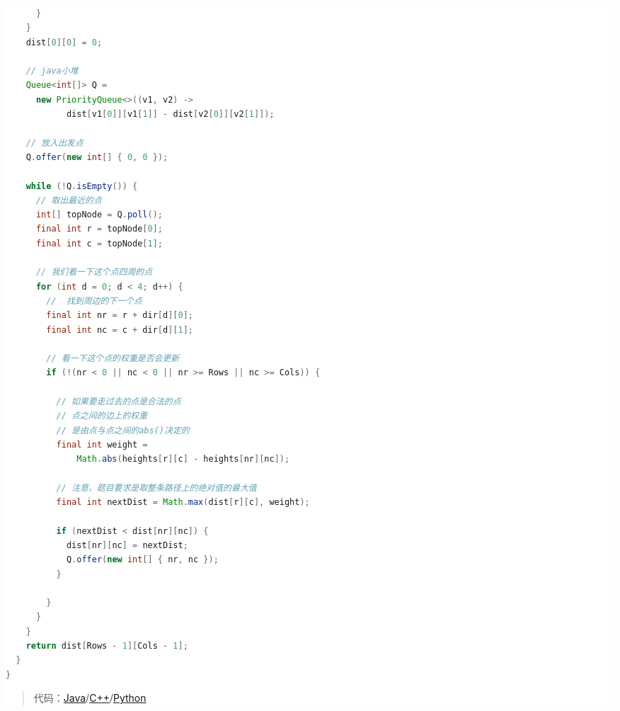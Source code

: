 ```java
      }
    }
    dist[0][0] = 0;
    
    // java小堆
    Queue<int[]> Q =
      new PriorityQueue<>((v1, v2) ->
            dist[v1[0]][v1[1]] - dist[v2[0]][v2[1]]);
            
    // 放入出发点
    Q.offer(new int[] { 0, 0 });
    
    while (!Q.isEmpty()) {
      // 取出最近的点
      int[] topNode = Q.poll();
      final int r = topNode[0];
      final int c = topNode[1];
      
      // 我们看一下这个点四周的点
      for (int d = 0; d < 4; d++) {
        //  找到周边的下一个点
        final int nr = r + dir[d][0];
        final int nc = c + dir[d][1];
        
        // 看一下这个点的权重是否会更新
        if (!(nr < 0 || nc < 0 || nr >= Rows || nc >= Cols)) {
        
          // 如果要走过去的点是合法的点
          // 点之间的边上的权重
          // 是由点与点之间的abs()决定的
          final int weight =
              Math.abs(heights[r][c] - heights[nr][nc]);
              
          // 注意，题目要求是取整条路径上的绝对值的最大值
          final int nextDist = Math.max(dist[r][c], weight);
          
          if (nextDist < dist[nr][nc]) {
            dist[nr][nc] = nextDist;
            Q.offer(new int[] { nr, nc });
          }
          
        }
      }
    }
    return dist[Rows - 1][Cols - 1];
  }
}
```

> 代码：[Java](https://github.com/lagoueduCol/Algorithm-Dryad/blob/main/19.Efforts/1631.%E6%9C%80%E5%B0%8F%E4%BD%93%E5%8A%9B%E6%B6%88%E8%80%97%E8%B7%AF%E5%BE%84.Dijkstra.java?fileGuid=xxQTRXtVcqtHK6j8)/[C++](https://github.com/lagoueduCol/Algorithm-Dryad/blob/main/19.Efforts/1631.%E6%9C%80%E5%B0%8F%E4%BD%93%E5%8A%9B%E6%B6%88%E8%80%97%E8%B7%AF%E5%BE%84.Dijkstra.cpp?fileGuid=xxQTRXtVcqtHK6j8)/[Python](https://github.com/lagoueduCol/Algorithm-Dryad/blob/main/19.Efforts/1631.%E6%9C%80%E5%B0%8F%E4%BD%93%E5%8A%9B%E6%B6%88%E8%80%97%E8%B7%AF%E5%BE%84.Dijkstra.py?fileGuid=xxQTRXtVcqtHK6j8)
